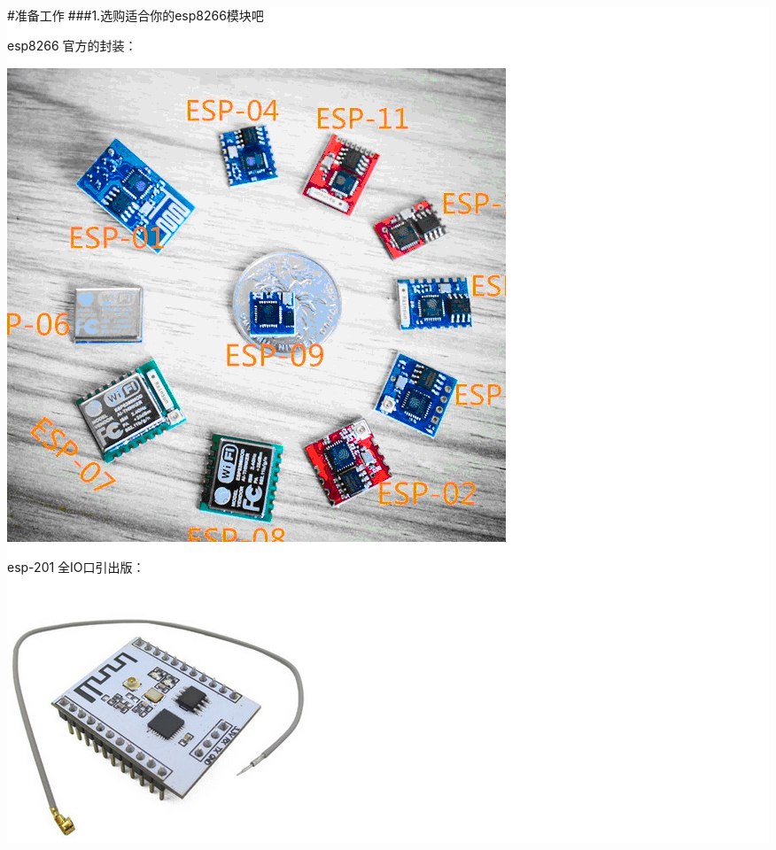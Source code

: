 

#准备工作
###1.选购适合你的esp8266模块吧

esp8266 官方的封装：

![](images/03.gif)

esp-201 全IO口引出版：

![](images/04.png)
